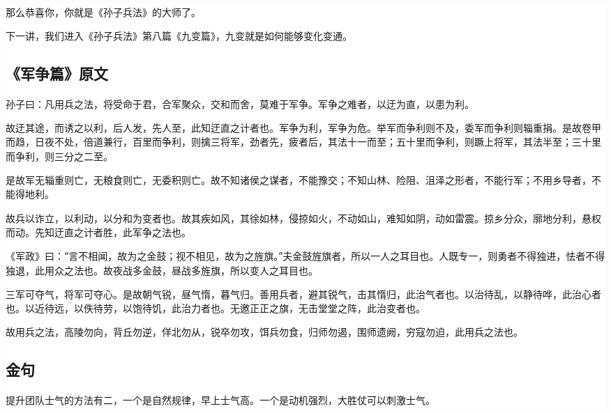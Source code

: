 那么恭喜你，你就是《孙子兵法》的大师了。

下一讲，我们进入《孙子兵法》第八篇《九变篇》，九变就是如何能够变化变通。

## 《军争篇》原文

孙子曰：凡用兵之法，将受命于君，合军聚众，交和而舍，莫难于军争。军争之难者，以迂为直，以患为利。

故迂其途，而诱之以利，后人发，先人至，此知迂直之计者也。军争为利，军争为危。举军而争利则不及，委军而争利则辎重捐。是故卷甲而趋，日夜不处，倍道兼行，百里而争利，则擒三将军，劲者先，疲者后，其法十一而至；五十里而争利，则蹶上将军，其法半至；三十里而争利，则三分之二至。

是故军无辎重则亡，无粮食则亡，无委积则亡。故不知诸侯之谋者，不能豫交；不知山林、险阻、沮泽之形者，不能行军；不用乡导者，不能得地利。

故兵以诈立，以利动，以分和为变者也。故其疾如风，其徐如林，侵掠如火，不动如山，难知如阴，动如雷震。掠乡分众，廓地分利，悬权而动。先知迂直之计者胜，此军争之法也。

《军政》曰：“言不相闻，故为之金鼓；视不相见，故为之旌旗。”夫金鼓旌旗者，所以一人之耳目也。人既专一，则勇者不得独进，怯者不得独退，此用众之法也。故夜战多金鼓，昼战多旌旗，所以变人之耳目也。

三军可夺气，将军可夺心。是故朝气锐，昼气惰，暮气归。善用兵者，避其锐气，击其惰归，此治气者也。以治待乱，以静待哗，此治心者也。以近待远，以佚待劳，以饱待饥，此治力者也。无邀正正之旗，无击堂堂之阵，此治变者也。

故用兵之法，高陵勿向，背丘勿逆，佯北勿从，锐卒勿攻，饵兵勿食，归师勿遏，围师遗阙，穷寇勿迫，此用兵之法也。

## 金句

提升团队士气的方法有二，一个是自然规律，早上士气高。一个是动机强烈，大胜仗可以刺激士气。

